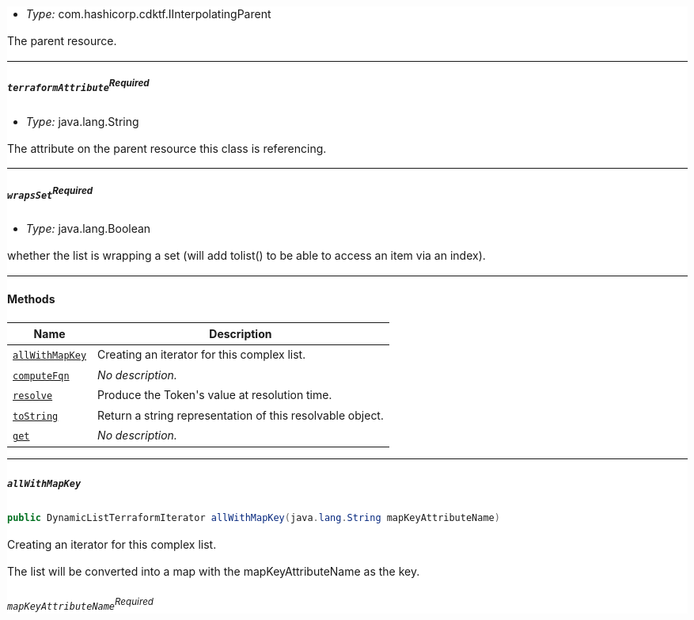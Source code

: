 - *Type:* com.hashicorp.cdktf.IInterpolatingParent

The parent resource.

---

##### `terraformAttribute`<sup>Required</sup> <a name="terraformAttribute" id="@cdktf/provider-newrelic.alertCondition.AlertConditionTermList.Initializer.parameter.terraformAttribute"></a>

- *Type:* java.lang.String

The attribute on the parent resource this class is referencing.

---

##### `wrapsSet`<sup>Required</sup> <a name="wrapsSet" id="@cdktf/provider-newrelic.alertCondition.AlertConditionTermList.Initializer.parameter.wrapsSet"></a>

- *Type:* java.lang.Boolean

whether the list is wrapping a set (will add tolist() to be able to access an item via an index).

---

#### Methods <a name="Methods" id="Methods"></a>

| **Name** | **Description** |
| --- | --- |
| <code><a href="#@cdktf/provider-newrelic.alertCondition.AlertConditionTermList.allWithMapKey">allWithMapKey</a></code> | Creating an iterator for this complex list. |
| <code><a href="#@cdktf/provider-newrelic.alertCondition.AlertConditionTermList.computeFqn">computeFqn</a></code> | *No description.* |
| <code><a href="#@cdktf/provider-newrelic.alertCondition.AlertConditionTermList.resolve">resolve</a></code> | Produce the Token's value at resolution time. |
| <code><a href="#@cdktf/provider-newrelic.alertCondition.AlertConditionTermList.toString">toString</a></code> | Return a string representation of this resolvable object. |
| <code><a href="#@cdktf/provider-newrelic.alertCondition.AlertConditionTermList.get">get</a></code> | *No description.* |

---

##### `allWithMapKey` <a name="allWithMapKey" id="@cdktf/provider-newrelic.alertCondition.AlertConditionTermList.allWithMapKey"></a>

```java
public DynamicListTerraformIterator allWithMapKey(java.lang.String mapKeyAttributeName)
```

Creating an iterator for this complex list.

The list will be converted into a map with the mapKeyAttributeName as the key.

###### `mapKeyAttributeName`<sup>Required</sup> <a name="mapKeyAttributeName" id="@cdktf/provider-newrelic.alertCondition.AlertConditionTermList.allWithMapKey.parameter.mapKeyAttributeName"></a>
